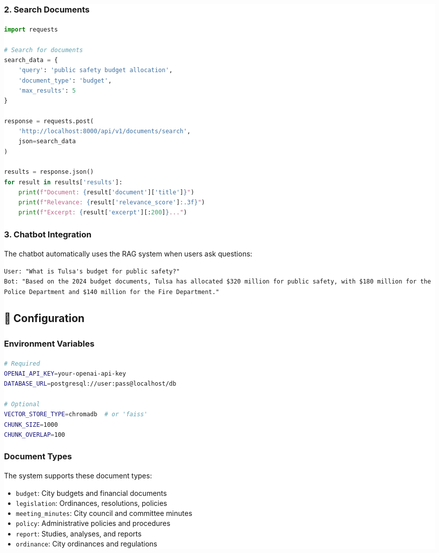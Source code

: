 ### 2. Search Documents

```python
import requests

# Search for documents
search_data = {
    'query': 'public safety budget allocation',
    'document_type': 'budget',
    'max_results': 5
}

response = requests.post(
    'http://localhost:8000/api/v1/documents/search',
    json=search_data
)

results = response.json()
for result in results['results']:
    print(f"Document: {result['document']['title']}")
    print(f"Relevance: {result['relevance_score']:.3f}")
    print(f"Excerpt: {result['excerpt'][:200]}...")
```

### 3. Chatbot Integration

The chatbot automatically uses the RAG system when users ask questions:

```
User: "What is Tulsa's budget for public safety?"
Bot: "Based on the 2024 budget documents, Tulsa has allocated $320 million for public safety, with $180 million for the Police Department and $140 million for the Fire Department."
```

## 🔧 Configuration

### Environment Variables

```bash
# Required
OPENAI_API_KEY=your-openai-api-key
DATABASE_URL=postgresql://user:pass@localhost/db

# Optional
VECTOR_STORE_TYPE=chromadb  # or 'faiss'
CHUNK_SIZE=1000
CHUNK_OVERLAP=100
```

### Document Types

The system supports these document types:
- `budget`: City budgets and financial documents
- `legislation`: Ordinances, resolutions, policies
- `meeting_minutes`: City council and committee minutes
- `policy`: Administrative policies and procedures
- `report`: Studies, analyses, and reports
- `ordinance`: City ordinances and regulations
